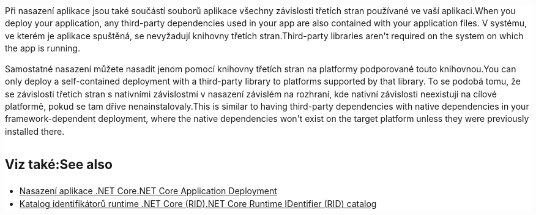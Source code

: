 
<span data-ttu-id="8c96b-280">Při nasazení aplikace jsou také součástí souborů aplikace všechny závislosti třetích stran používané ve vaší aplikaci.</span><span class="sxs-lookup"><span data-stu-id="8c96b-280">When you deploy your application, any third-party dependencies used in your app are also contained with your application files.</span></span> <span data-ttu-id="8c96b-281">V systému, ve kterém je aplikace spuštěná, se nevyžadují knihovny třetích stran.</span><span class="sxs-lookup"><span data-stu-id="8c96b-281">Third-party libraries aren't required on the system on which the app is running.</span></span>

<span data-ttu-id="8c96b-282">Samostatné nasazení můžete nasadit jenom pomocí knihovny třetích stran na platformy podporované touto knihovnou.</span><span class="sxs-lookup"><span data-stu-id="8c96b-282">You can only deploy a self-contained deployment with a third-party library to platforms supported by that library.</span></span> <span data-ttu-id="8c96b-283">To se podobá tomu, že se závislosti třetích stran s nativními závislostmi v nasazení závislém na rozhraní, kde nativní závislosti neexistují na cílové platformě, pokud se tam dříve nenainstalovaly.</span><span class="sxs-lookup"><span data-stu-id="8c96b-283">This is similar to having third-party dependencies with native dependencies in your framework-dependent deployment, where the native dependencies won't exist on the target platform unless they were previously installed there.</span></span>

## <a name="see-also"></a><span data-ttu-id="8c96b-284">Viz také:</span><span class="sxs-lookup"><span data-stu-id="8c96b-284">See also</span></span>

- [<span data-ttu-id="8c96b-285">Nasazení aplikace .NET Core</span><span class="sxs-lookup"><span data-stu-id="8c96b-285">.NET Core Application Deployment</span></span>](index.md)
- [<span data-ttu-id="8c96b-286">Katalog identifikátorů runtime .NET Core (RID)</span><span class="sxs-lookup"><span data-stu-id="8c96b-286">.NET Core Runtime IDentifier (RID) catalog</span></span>](../rid-catalog.md)
